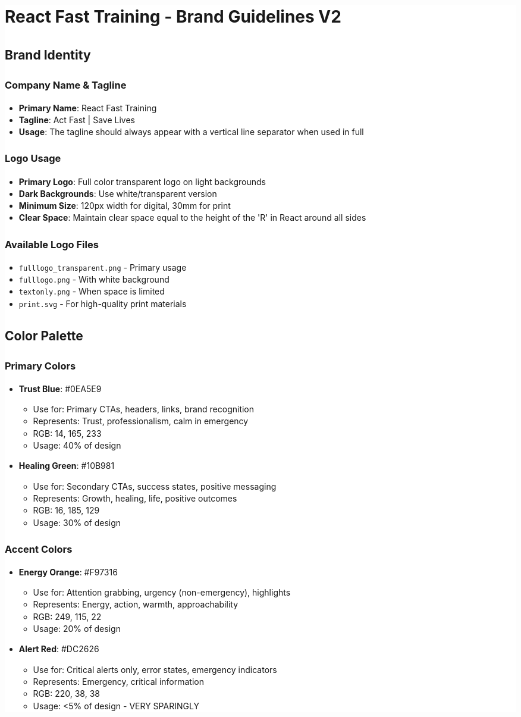 # React Fast Training - Brand Guidelines V2

## Brand Identity

### Company Name & Tagline
- **Primary Name**: React Fast Training
- **Tagline**: Act Fast | Save Lives
- **Usage**: The tagline should always appear with a vertical line separator when used in full

### Logo Usage
- **Primary Logo**: Full color transparent logo on light backgrounds
- **Dark Backgrounds**: Use white/transparent version
- **Minimum Size**: 120px width for digital, 30mm for print
- **Clear Space**: Maintain clear space equal to the height of the 'R' in React around all sides

### Available Logo Files
- `fulllogo_transparent.png` - Primary usage
- `fulllogo.png` - With white background
- `textonly.png` - When space is limited
- `print.svg` - For high-quality print materials

## Color Palette

### Primary Colors
- **Trust Blue**: #0EA5E9
  - Use for: Primary CTAs, headers, links, brand recognition
  - Represents: Trust, professionalism, calm in emergency
  - RGB: 14, 165, 233
  - Usage: 40% of design

- **Healing Green**: #10B981
  - Use for: Secondary CTAs, success states, positive messaging
  - Represents: Growth, healing, life, positive outcomes
  - RGB: 16, 185, 129
  - Usage: 30% of design

### Accent Colors
- **Energy Orange**: #F97316
  - Use for: Attention grabbing, urgency (non-emergency), highlights
  - Represents: Energy, action, warmth, approachability
  - RGB: 249, 115, 22
  - Usage: 20% of design

- **Alert Red**: #DC2626
  - Use for: Critical alerts only, error states, emergency indicators
  - Represents: Emergency, critical information
  - RGB: 220, 38, 38
  - Usage: <5% of design - VERY SPARINGLY
